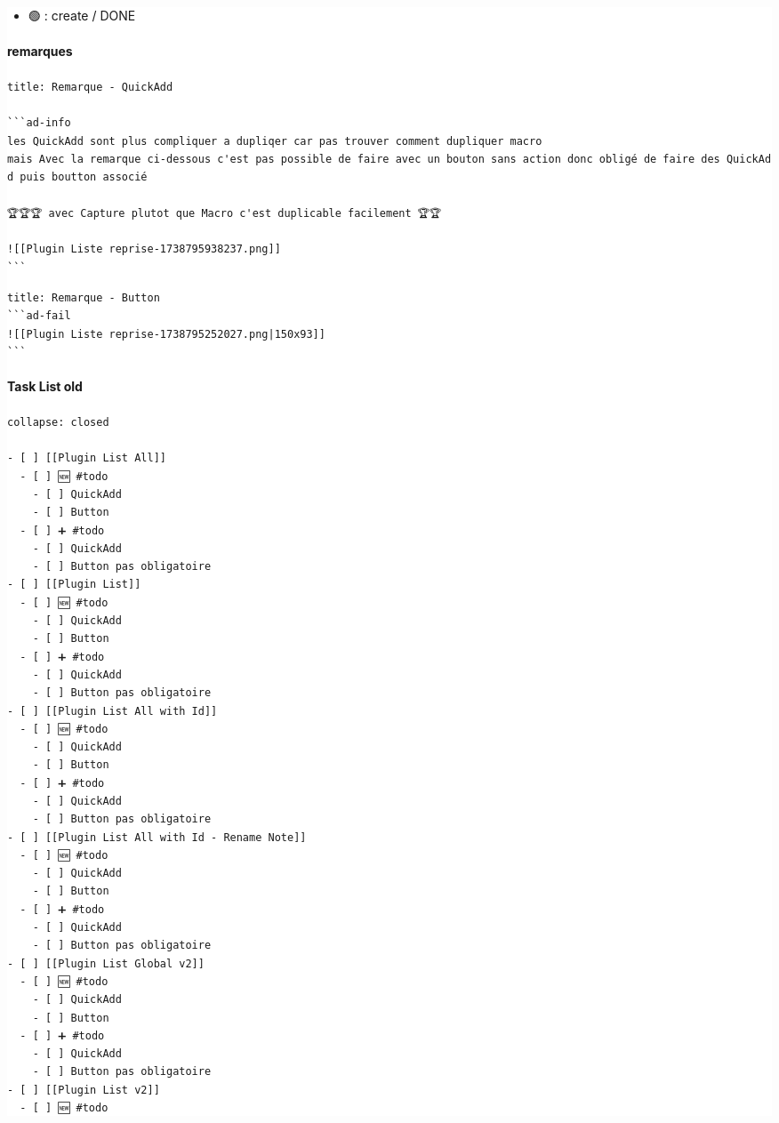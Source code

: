 - 🟢 : create / DONE

#### remarques

``````ad-cite
title: Remarque - QuickAdd

```ad-info
les QuickAdd sont plus compliquer a dupliqer car pas trouver comment dupliquer macro
mais Avec la remarque ci-dessous c'est pas possible de faire avec un bouton sans action donc obligé de faire des QuickAdd puis boutton associé

🏆🏆🏆 avec Capture plutot que Macro c'est duplicable facilement 🏆🏆 

![[Plugin Liste reprise-1738795938237.png]]
```
``````

``````ad-quote
title: Remarque - Button
```ad-fail
![[Plugin Liste reprise-1738795252027.png|150x93]] 
```
``````

#### Task List old 

```ad-cite
collapse: closed

- [ ] [[Plugin List All]]
  - [ ] 🆕 #todo
    - [ ] QuickAdd
    - [ ] Button
  - [ ] ➕ #todo
    - [ ] QuickAdd
    - [ ] Button pas obligatoire
- [ ] [[Plugin List]]
  - [ ] 🆕 #todo
    - [ ] QuickAdd
    - [ ] Button
  - [ ] ➕ #todo
    - [ ] QuickAdd
    - [ ] Button pas obligatoire
- [ ] [[Plugin List All with Id]]
  - [ ] 🆕 #todo
    - [ ] QuickAdd
    - [ ] Button
  - [ ] ➕ #todo
    - [ ] QuickAdd
    - [ ] Button pas obligatoire
- [ ] [[Plugin List All with Id - Rename Note]]
  - [ ] 🆕 #todo
    - [ ] QuickAdd
    - [ ] Button
  - [ ] ➕ #todo
    - [ ] QuickAdd
    - [ ] Button pas obligatoire
- [ ] [[Plugin List Global v2]]
  - [ ] 🆕 #todo
    - [ ] QuickAdd
    - [ ] Button
  - [ ] ➕ #todo
    - [ ] QuickAdd
    - [ ] Button pas obligatoire
- [ ] [[Plugin List v2]]
  - [ ] 🆕 #todo
```